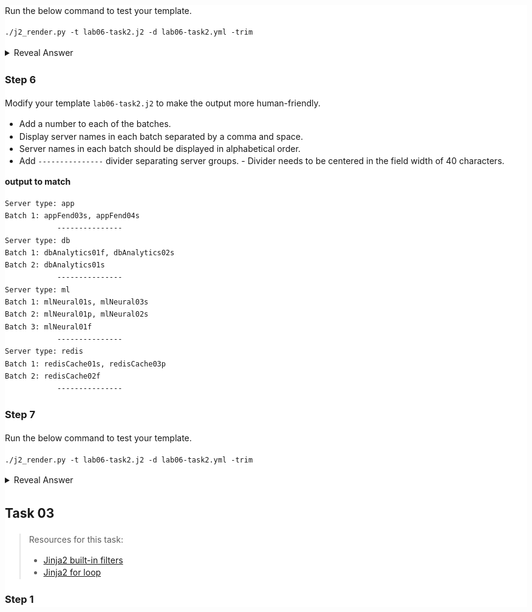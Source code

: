 Run the below command to test your template.

```
./j2_render.py -t lab06-task2.j2 -d lab06-task2.yml -trim
```

<details><summary>Reveal Answer</summary></details>

### Step 6

Modify your template `lab06-task2.j2` to make the output more human-friendly.

- Add a number to each of the batches.
- Display server names in each batch separated by a comma and space.
- Server names in each batch should be displayed in alphabetical order.
- Add `---------------` divider separating server groups. - Divider needs to be centered in the field width of 40 characters.

**output to match**
```
Server type: app
Batch 1: appFend03s, appFend04s
            ---------------             
Server type: db
Batch 1: dbAnalytics01f, dbAnalytics02s
Batch 2: dbAnalytics01s
            ---------------             
Server type: ml
Batch 1: mlNeural01s, mlNeural03s
Batch 2: mlNeural01p, mlNeural02s
Batch 3: mlNeural01f
            ---------------             
Server type: redis
Batch 1: redisCache01s, redisCache03p
Batch 2: redisCache02f
            ---------------             
```

### Step 7

Run the below command to test your template.

```
./j2_render.py -t lab06-task2.j2 -d lab06-task2.yml -trim
```

<details><summary>Reveal Answer</summary></details>

## Task 03

> Resources for this task:
>  - [Jinja2 built-in filters](https://jinja2docs.readthedocs.io/en/stable/templates.html#list-of-builtin-filters)
> - [Jinja2 for loop](https://jinja2docs.readthedocs.io/en/stable/templates.html#for)

### Step 1
